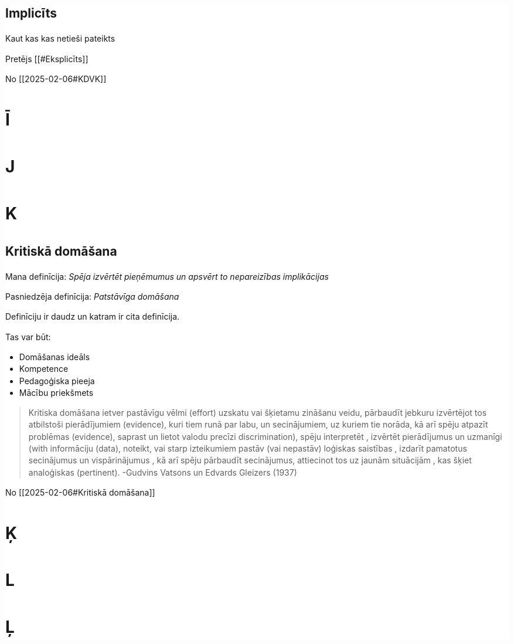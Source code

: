 ## Implicīts

Kaut kas kas netieši pateikts

Pretējs [[#Eksplicīts]]

No [[2025-02-06#KDVK]]
# Ī

# J

# K

## Kritiskā domāšana

Mana definīcija:
*Spēja izvērtēt pieņēmumus un apsvērt to nepareizības implikācijas*

Pasniedzēja definīcija: 
*Patstāvīga domāšana*

Definīciju ir daudz un katram ir cita definīcija.

Tas var būt:
- Domāšanas ideāls
- Kompetence
- Pedagoģiska pieeja
- Mācību priekšmets


> Kritiska domāšana ietver pastāvīgu vēlmi (effort) uzskatu vai šķietamu zināšanu veidu, pārbaudīt jebkuru izvērtējot tos atbilstoši pierādījumiem (evidence), kuri tiem runā par labu, un secinājumiem, uz kuriem tie norāda, kā arī spēju atpazīt problēmas (evidence), saprast un lietot valodu precīzi discrimination), spēju interpretēt , izvērtēt pierādījumus un uzmanīgi (with informāciju (data), noteikt, vai starp izteikumiem pastāv (vai nepastāv) loģiskas saistības , izdarīt pamatotus secinājumus un vispārinājumus , kā arī spēju pārbaudīt secinājumus, attiecinot tos uz jaunām situācijām , kas šķiet analoģiskas (pertinent).
>-Gudvins Vatsons un Edvards Gleizers (1937)

No [[2025-02-06#Kritiskā domāšana]]

# Ķ

# L

# Ļ
